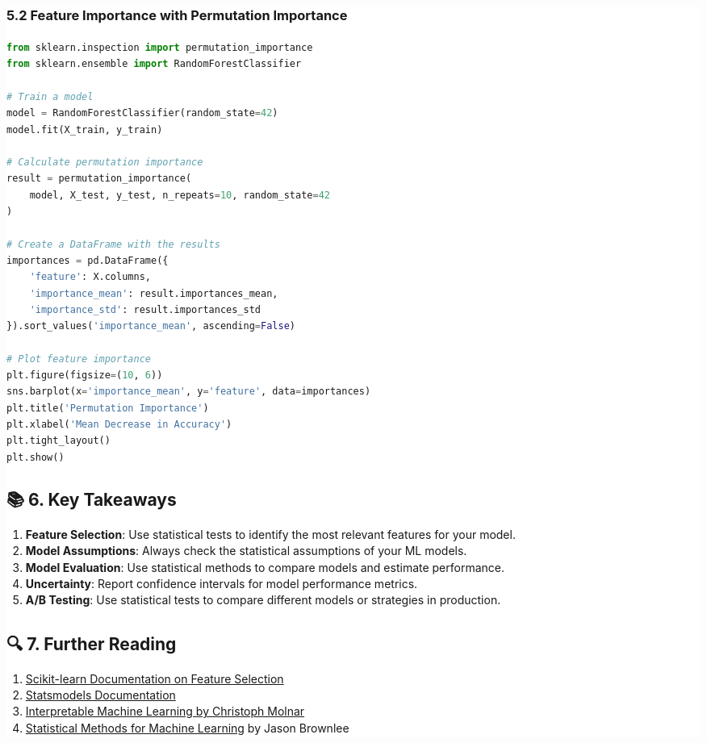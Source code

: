 ### 5.2 Feature Importance with Permutation Importance
```python
from sklearn.inspection import permutation_importance
from sklearn.ensemble import RandomForestClassifier

# Train a model
model = RandomForestClassifier(random_state=42)
model.fit(X_train, y_train)

# Calculate permutation importance
result = permutation_importance(
    model, X_test, y_test, n_repeats=10, random_state=42
)

# Create a DataFrame with the results
importances = pd.DataFrame({
    'feature': X.columns,
    'importance_mean': result.importances_mean,
    'importance_std': result.importances_std
}).sort_values('importance_mean', ascending=False)

# Plot feature importance
plt.figure(figsize=(10, 6))
sns.barplot(x='importance_mean', y='feature', data=importances)
plt.title('Permutation Importance')
plt.xlabel('Mean Decrease in Accuracy')
plt.tight_layout()
plt.show()
```

## 📚 6. Key Takeaways

1. **Feature Selection**: Use statistical tests to identify the most relevant features for your model.
2. **Model Assumptions**: Always check the statistical assumptions of your ML models.
3. **Model Evaluation**: Use statistical methods to compare models and estimate performance.
4. **Uncertainty**: Report confidence intervals for model performance metrics.
5. **A/B Testing**: Use statistical tests to compare different models or strategies in production.

## 🔍 7. Further Reading

1. [Scikit-learn Documentation on Feature Selection](https://scikit-learn.org/stable/modules/feature_selection.html)
2. [Statsmodels Documentation](https://www.statsmodels.org/stable/index.html)
3. [Interpretable Machine Learning by Christoph Molnar](https://christophm.github.io/interpretable-ml-book/)
4. [Statistical Methods for Machine Learning](https://machinelearningmastery.com/statistics_for_machine_learning/) by Jason Brownlee
